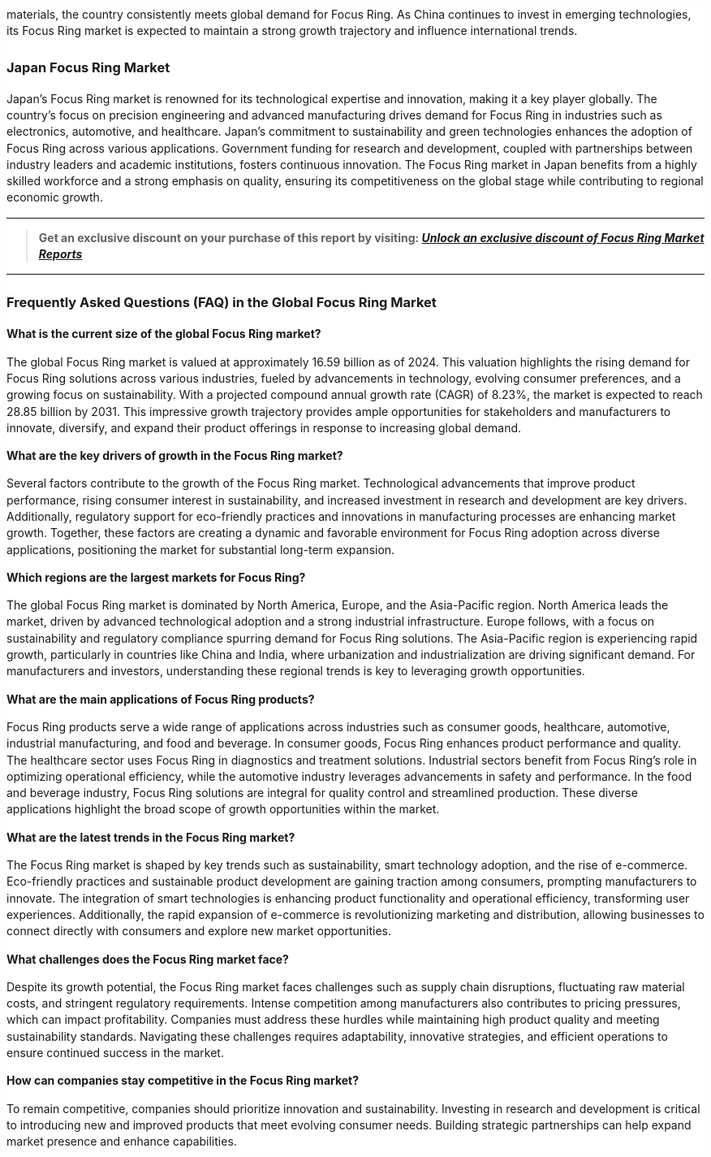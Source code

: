 materials, the country consistently meets global demand for Focus Ring. As China continues to invest in emerging technologies, its Focus Ring market is expected to maintain a strong growth trajectory and influence international trends.</p><h3>Japan Focus Ring Market</h3><p>Japan&rsquo;s Focus Ring market is renowned for its technological expertise and innovation, making it a key player globally. The country&rsquo;s focus on precision engineering and advanced manufacturing drives demand for Focus Ring in industries such as electronics, automotive, and healthcare. Japan&rsquo;s commitment to sustainability and green technologies enhances the adoption of Focus Ring across various applications. Government funding for research and development, coupled with partnerships between industry leaders and academic institutions, fosters continuous innovation. The Focus Ring market in Japan benefits from a highly skilled workforce and a strong emphasis on quality, ensuring its competitiveness on the global stage while contributing to regional economic growth.</p><hr /><blockquote><p><strong>Get an exclusive discount on your purchase of this report by visiting: <em><a href="://marketresearchpulse.com/ask-for-discount/41416?utm_source=Github&amp;utm_medium=021">Unlock an exclusive discount of Focus Ring Market Reports</a></em>&nbsp;</strong></p></blockquote><hr /><h3>Frequently Asked Questions (FAQ) in the Global Focus Ring Market</h3><p><strong>What is the current size of the global Focus Ring market?</strong></p><p>The global Focus Ring market is valued at approximately 16.59 billion as of 2024. This valuation highlights the rising demand for Focus Ring solutions across various industries, fueled by advancements in technology, evolving consumer preferences, and a growing focus on sustainability. With a projected compound annual growth rate (CAGR) of 8.23%, the market is expected to reach 28.85 billion by 2031. This impressive growth trajectory provides ample opportunities for stakeholders and manufacturers to innovate, diversify, and expand their product offerings in response to increasing global demand.</p><p><strong>What are the key drivers of growth in the Focus Ring market?</strong></p><p>Several factors contribute to the growth of the Focus Ring market. Technological advancements that improve product performance, rising consumer interest in sustainability, and increased investment in research and development are key drivers. Additionally, regulatory support for eco-friendly practices and innovations in manufacturing processes are enhancing market growth. Together, these factors are creating a dynamic and favorable environment for Focus Ring adoption across diverse applications, positioning the market for substantial long-term expansion.</p><p><strong>Which regions are the largest markets for Focus Ring?</strong></p><p>The global Focus Ring market is dominated by North America, Europe, and the Asia-Pacific region. North America leads the market, driven by advanced technological adoption and a strong industrial infrastructure. Europe follows, with a focus on sustainability and regulatory compliance spurring demand for Focus Ring solutions. The Asia-Pacific region is experiencing rapid growth, particularly in countries like China and India, where urbanization and industrialization are driving significant demand. For manufacturers and investors, understanding these regional trends is key to leveraging growth opportunities.</p><p><strong>What are the main applications of Focus Ring products?</strong></p><p>Focus Ring products serve a wide range of applications across industries such as consumer goods, healthcare, automotive, industrial manufacturing, and food and beverage. In consumer goods, Focus Ring enhances product performance and quality. The healthcare sector uses Focus Ring in diagnostics and treatment solutions. Industrial sectors benefit from Focus Ring&rsquo;s role in optimizing operational efficiency, while the automotive industry leverages advancements in safety and performance. In the food and beverage industry, Focus Ring solutions are integral for quality control and streamlined production. These diverse applications highlight the broad scope of growth opportunities within the market.</p><p><strong>What are the latest trends in the Focus Ring market?</strong></p><p>The Focus Ring market is shaped by key trends such as sustainability, smart technology adoption, and the rise of e-commerce. Eco-friendly practices and sustainable product development are gaining traction among consumers, prompting manufacturers to innovate. The integration of smart technologies is enhancing product functionality and operational efficiency, transforming user experiences. Additionally, the rapid expansion of e-commerce is revolutionizing marketing and distribution, allowing businesses to connect directly with consumers and explore new market opportunities.</p><p><strong>What challenges does the Focus Ring market face?</strong></p><p>Despite its growth potential, the Focus Ring market faces challenges such as supply chain disruptions, fluctuating raw material costs, and stringent regulatory requirements. Intense competition among manufacturers also contributes to pricing pressures, which can impact profitability. Companies must address these hurdles while maintaining high product quality and meeting sustainability standards. Navigating these challenges requires adaptability, innovative strategies, and efficient operations to ensure continued success in the market.</p><p><strong>How can companies stay competitive in the Focus Ring market?</strong></p><p>To remain competitive, companies should prioritize innovation and sustainability. Investing in research and development is critical to introducing new and improved products that meet evolving consumer needs. Building strategic partnerships can help expand market presence and enhance capabilities.